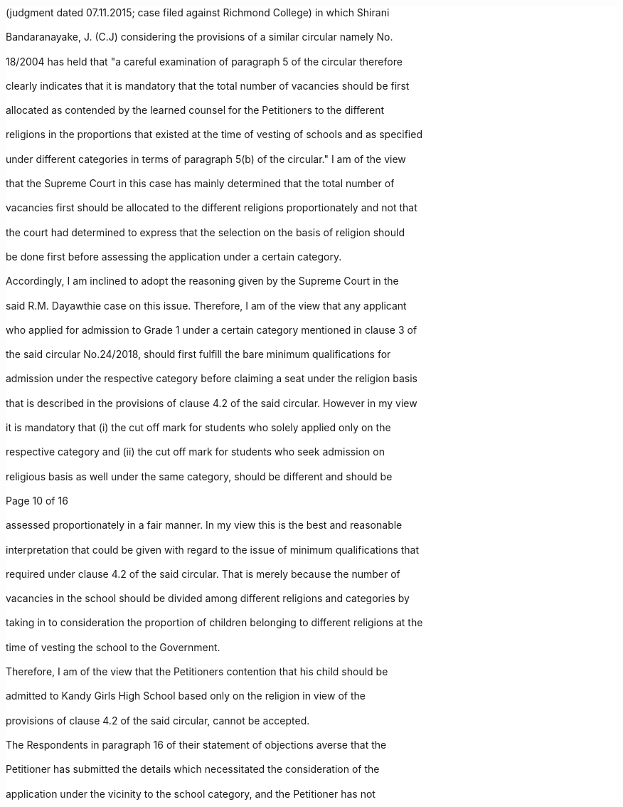(judgment dated 07.11.2015; case filed against Richmond College) in which Shirani

Bandaranayake, J. (C.J) considering the provisions of a similar circular namely No.

18/2004 has held that "a careful examination of paragraph 5 of the circular therefore

clearly indicates that it is mandatory that the total number of vacancies should be first

allocated as contended by the learned counsel for the Petitioners to the different

religions in the proportions that existed at the time of vesting of schools and as specified

under different categories in terms of paragraph 5(b) of the circular." I am of the view

that the Supreme Court in this case has mainly determined that the total number of

vacancies first should be allocated to the different religions proportionately and not that

the court had determined to express that the selection on the basis of religion should

be done first before assessing the application under a certain category.

Accordingly, I am inclined to adopt the reasoning given by the Supreme Court in the

said R.M. Dayawthie case on this issue. Therefore, I am of the view that any applicant

who applied for admission to Grade 1 under a certain category mentioned in clause 3 of

the said circular No.24/2018, should first fulfill the bare minimum qualifications for

admission under the respective category before claiming a seat under the religion basis

that is described in the provisions of clause 4.2 of the said circular. However in my view

it is mandatory that (i) the cut off mark for students who solely applied only on the

respective category and (ii) the cut off mark for students who seek admission on

religious basis as well under the same category, should be different and should be

Page 10 of 16

assessed proportionately in a fair manner. In my view this is the best and reasonable

interpretation that could be given with regard to the issue of minimum qualifications that

required under clause 4.2 of the said circular. That is merely because the number of

vacancies in the school should be divided among different religions and categories by

taking in to consideration the proportion of children belonging to different religions at the

time of vesting the school to the Government.

Therefore, I am of the view that the Petitioners contention that his child should be

admitted to Kandy Girls High School based only on the religion in view of the

provisions of clause 4.2 of the said circular, cannot be accepted.

The Respondents in paragraph 16 of their statement of objections averse that the

Petitioner has submitted the details which necessitated the consideration of the

application under the vicinity to the school category, and the Petitioner has not

